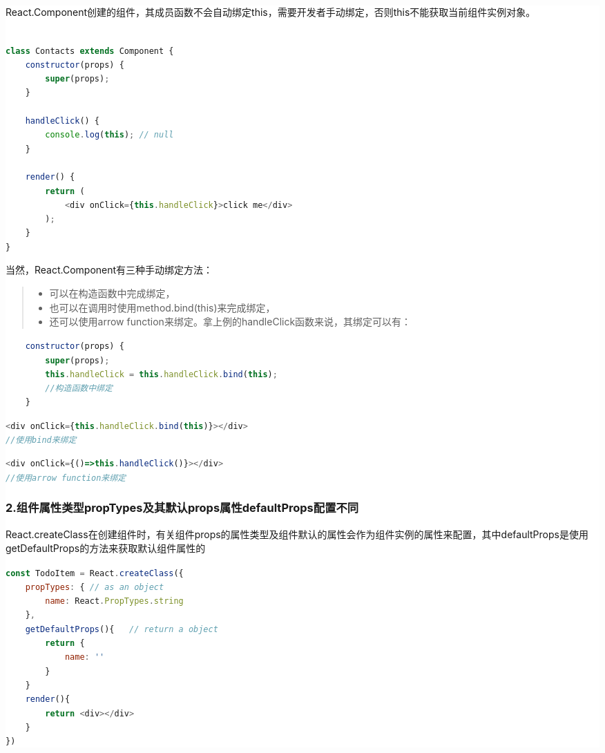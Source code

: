 React.Component创建的组件，其成员函数不会自动绑定this，需要开发者手动绑定，否则this不能获取当前组件实例对象。
```javascript

class Contacts extends Component {
    constructor(props) {
        super(props);
    }

    handleClick() {
        console.log(this); // null
    }

    render() {
        return (
            <div onClick={this.handleClick}>click me</div>
        );
    }
}
```
当然，React.Component有三种手动绑定方法：
>* 可以在构造函数中完成绑定，
>* 也可以在调用时使用method.bind(this)来完成绑定，
>* 还可以使用arrow function来绑定。拿上例的handleClick函数来说，其绑定可以有：


```javascript
    constructor(props) {
        super(props);
        this.handleClick = this.handleClick.bind(this);
        //构造函数中绑定
    }
```

```javascript
<div onClick={this.handleClick.bind(this)}></div> 
//使用bind来绑定
```
```javascript
<div onClick={()=>this.handleClick()}></div> 
//使用arrow function来绑定
```

### 2.组件属性类型propTypes及其默认props属性defaultProps配置不同

React.createClass在创建组件时，有关组件props的属性类型及组件默认的属性会作为组件实例的属性来配置，其中defaultProps是使用getDefaultProps的方法来获取默认组件属性的

```javascript
const TodoItem = React.createClass({
    propTypes: { // as an object
        name: React.PropTypes.string
    },
    getDefaultProps(){   // return a object
        return {
            name: ''    
        }
    }
    render(){
        return <div></div>
    }
})
```
